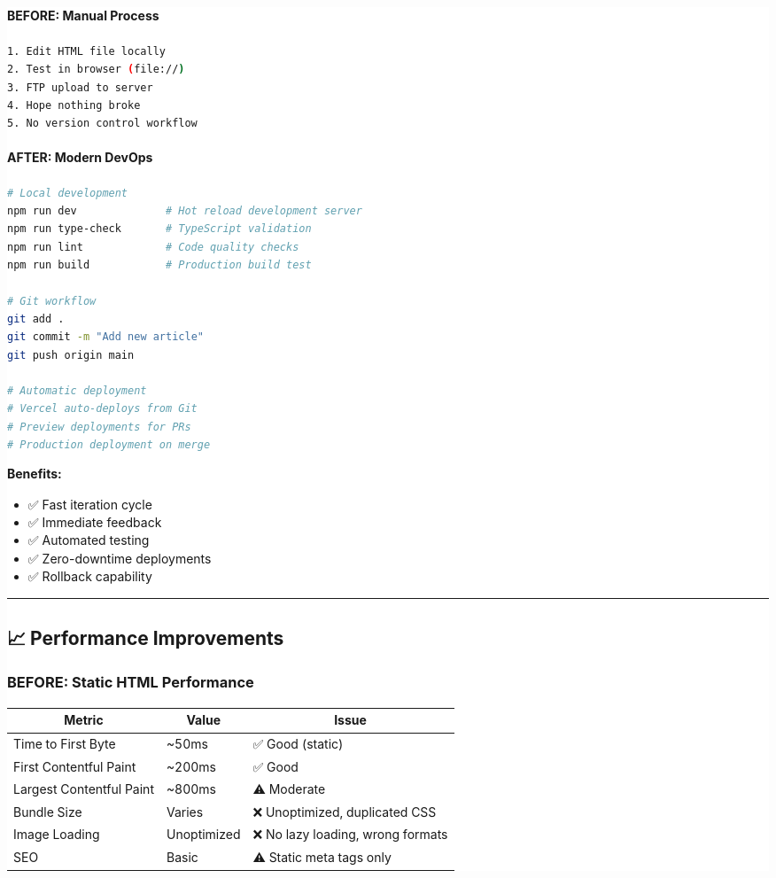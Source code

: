 #### BEFORE: Manual Process
```bash
1. Edit HTML file locally
2. Test in browser (file://)
3. FTP upload to server
4. Hope nothing broke
5. No version control workflow
```

#### AFTER: Modern DevOps
```bash
# Local development
npm run dev              # Hot reload development server
npm run type-check       # TypeScript validation
npm run lint             # Code quality checks
npm run build            # Production build test

# Git workflow
git add .
git commit -m "Add new article"
git push origin main

# Automatic deployment
# Vercel auto-deploys from Git
# Preview deployments for PRs
# Production deployment on merge
```

**Benefits:**
- ✅ Fast iteration cycle
- ✅ Immediate feedback
- ✅ Automated testing
- ✅ Zero-downtime deployments
- ✅ Rollback capability

---

## 📈 Performance Improvements

### BEFORE: Static HTML Performance

| Metric | Value | Issue |
|--------|-------|-------|
| Time to First Byte | ~50ms | ✅ Good (static) |
| First Contentful Paint | ~200ms | ✅ Good |
| Largest Contentful Paint | ~800ms | ⚠️ Moderate |
| Bundle Size | Varies | ❌ Unoptimized, duplicated CSS |
| Image Loading | Unoptimized | ❌ No lazy loading, wrong formats |
| SEO | Basic | ⚠️ Static meta tags only |
